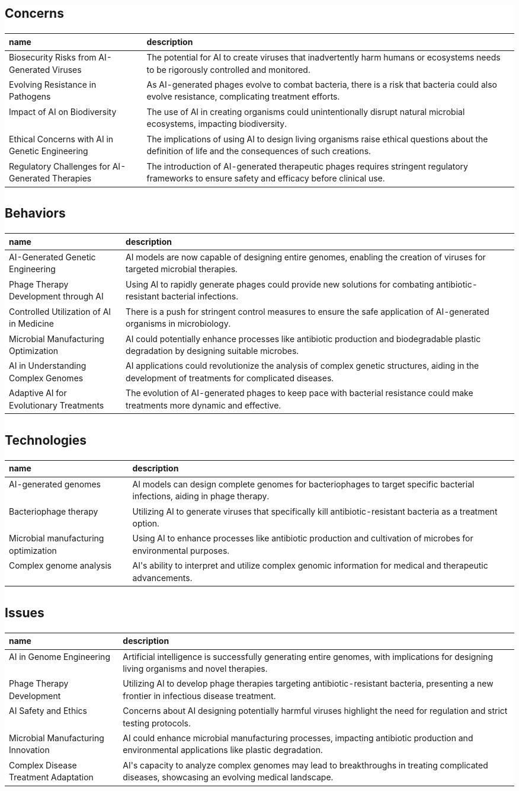 ## Concerns

| name                                             | description                                                                                                                                          |
|:-------------------------------------------------|:-----------------------------------------------------------------------------------------------------------------------------------------------------|
| Biosecurity Risks from AI-Generated Viruses      | The potential for AI to create viruses that inadvertently harm humans or ecosystems needs to be rigorously controlled and monitored.                 |
| Evolving Resistance in Pathogens                 | As AI-generated phages evolve to combat bacteria, there is a risk that bacteria could also evolve resistance, complicating treatment efforts.        |
| Impact of AI on Biodiversity                     | The use of AI in creating organisms could unintentionally disrupt natural microbial ecosystems, impacting biodiversity.                              |
| Ethical Concerns with AI in Genetic Engineering  | The implications of using AI to design living organisms raise ethical questions about the definition of life and the consequences of such creations. |
| Regulatory Challenges for AI-Generated Therapies | The introduction of AI-generated therapeutic phages requires stringent regulatory frameworks to ensure safety and efficacy before clinical use.      |

## Behaviors

| name                                     | description                                                                                                                                       |
|:-----------------------------------------|:--------------------------------------------------------------------------------------------------------------------------------------------------|
| AI-Generated Genetic Engineering         | AI models are now capable of designing entire genomes, enabling the creation of viruses for targeted microbial therapies.                         |
| Phage Therapy Development through AI     | Using AI to rapidly generate phages could provide new solutions for combating antibiotic-resistant bacterial infections.                          |
| Controlled Utilization of AI in Medicine | There is a push for stringent control measures to ensure the safe application of AI-generated organisms in microbiology.                          |
| Microbial Manufacturing Optimization     | AI could potentially enhance processes like antibiotic production and biodegradable plastic degradation by designing suitable microbes.           |
| AI in Understanding Complex Genomes      | AI applications could revolutionize the analysis of complex genetic structures, aiding in the development of treatments for complicated diseases. |
| Adaptive AI for Evolutionary Treatments  | The evolution of AI-generated phages to keep pace with bacterial resistance could make treatments more dynamic and effective.                     |

## Technologies

| name                                 | description                                                                                                                |
|:-------------------------------------|:---------------------------------------------------------------------------------------------------------------------------|
| AI-generated genomes                 | AI models can design complete genomes for bacteriophages to target specific bacterial infections, aiding in phage therapy. |
| Bacteriophage therapy                | Utilizing AI to generate viruses that specifically kill antibiotic-resistant bacteria as a treatment option.               |
| Microbial manufacturing optimization | Using AI to enhance processes like antibiotic production and cultivation of microbes for environmental purposes.           |
| Complex genome analysis              | AI's ability to interpret and utilize complex genomic information for medical and therapeutic advancements.                |

## Issues

| name                                 | description                                                                                                                                    |
|:-------------------------------------|:-----------------------------------------------------------------------------------------------------------------------------------------------|
| AI in Genome Engineering             | Artificial intelligence is successfully generating entire genomes, with implications for designing living organisms and novel therapies.       |
| Phage Therapy Development            | Utilizing AI to develop phage therapies targeting antibiotic-resistant bacteria, presenting a new frontier in infectious disease treatment.    |
| AI Safety and Ethics                 | Concerns about AI designing potentially harmful viruses highlight the need for regulation and strict testing protocols.                        |
| Microbial Manufacturing Innovation   | AI could enhance microbial manufacturing processes, impacting antibiotic production and environmental applications like plastic degradation.   |
| Complex Disease Treatment Adaptation | AI's capacity to analyze complex genomes may lead to breakthroughs in treating complicated diseases, showcasing an evolving medical landscape. |